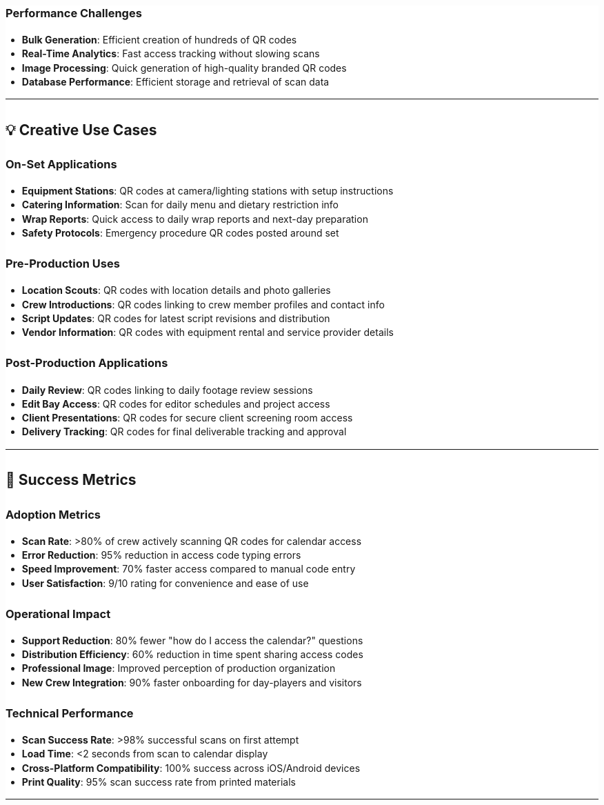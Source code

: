 ### **Performance Challenges**
- **Bulk Generation**: Efficient creation of hundreds of QR codes
- **Real-Time Analytics**: Fast access tracking without slowing scans
- **Image Processing**: Quick generation of high-quality branded QR codes
- **Database Performance**: Efficient storage and retrieval of scan data

---

## **💡 Creative Use Cases**

### **On-Set Applications**
- **Equipment Stations**: QR codes at camera/lighting stations with setup instructions
- **Catering Information**: Scan for daily menu and dietary restriction info
- **Wrap Reports**: Quick access to daily wrap reports and next-day preparation
- **Safety Protocols**: Emergency procedure QR codes posted around set

### **Pre-Production Uses**
- **Location Scouts**: QR codes with location details and photo galleries
- **Crew Introductions**: QR codes linking to crew member profiles and contact info
- **Script Updates**: QR codes for latest script revisions and distribution
- **Vendor Information**: QR codes with equipment rental and service provider details

### **Post-Production Applications**
- **Daily Review**: QR codes linking to daily footage review sessions
- **Edit Bay Access**: QR codes for editor schedules and project access
- **Client Presentations**: QR codes for secure client screening room access
- **Delivery Tracking**: QR codes for final deliverable tracking and approval

---

## **🎯 Success Metrics**

### **Adoption Metrics**
- **Scan Rate**: >80% of crew actively scanning QR codes for calendar access
- **Error Reduction**: 95% reduction in access code typing errors
- **Speed Improvement**: 70% faster access compared to manual code entry
- **User Satisfaction**: 9/10 rating for convenience and ease of use

### **Operational Impact**
- **Support Reduction**: 80% fewer "how do I access the calendar?" questions
- **Distribution Efficiency**: 60% reduction in time spent sharing access codes
- **Professional Image**: Improved perception of production organization
- **New Crew Integration**: 90% faster onboarding for day-players and visitors

### **Technical Performance**
- **Scan Success Rate**: >98% successful scans on first attempt
- **Load Time**: <2 seconds from scan to calendar display
- **Cross-Platform Compatibility**: 100% success across iOS/Android devices
- **Print Quality**: 95% scan success rate from printed materials

---